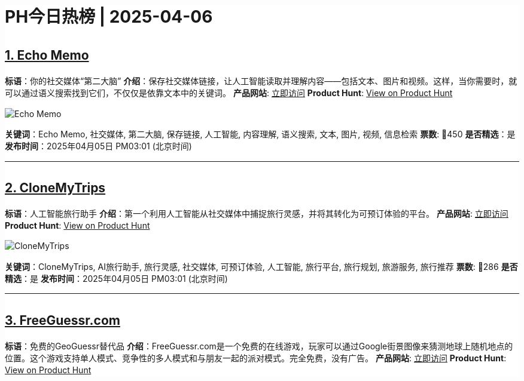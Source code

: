 # PH今日热榜 | 2025-04-06

## [1. Echo Memo](https://www.producthunt.com/posts/echo-memo?utm_campaign=producthunt-api&utm_medium=api-v2&utm_source=Application%3A+dailyhot+%28ID%3A+133367%29)
**标语**：你的社交媒体“第二大脑”
**介绍**：保存社交媒体链接，让人工智能读取并理解内容——包括文本、图片和视频。这样，当你需要时，就可以通过语义搜索找到它们，不仅仅是依靠文本中的关键词。
**产品网站**: [立即访问](https://www.producthunt.com/r/4SB5WMDJOBJEIN?utm_campaign=producthunt-api&utm_medium=api-v2&utm_source=Application%3A+dailyhot+%28ID%3A+133367%29)
**Product Hunt**: [View on Product Hunt](https://www.producthunt.com/posts/echo-memo?utm_campaign=producthunt-api&utm_medium=api-v2&utm_source=Application%3A+dailyhot+%28ID%3A+133367%29)

![Echo Memo]()

**关键词**：Echo Memo, 社交媒体, 第二大脑, 保存链接, 人工智能, 内容理解, 语义搜索, 文本, 图片, 视频, 信息检索
**票数**: 🔺450
**是否精选**：是
**发布时间**：2025年04月05日 PM03:01 (北京时间)

---

## [2. CloneMyTrips](https://www.producthunt.com/posts/clonemytrips-2?utm_campaign=producthunt-api&utm_medium=api-v2&utm_source=Application%3A+dailyhot+%28ID%3A+133367%29)
**标语**：人工智能旅行助手
**介绍**：第一个利用人工智能从社交媒体中捕捉旅行灵感，并将其转化为可预订体验的平台。
**产品网站**: [立即访问](https://www.producthunt.com/r/2XWA5IIQLI2QSA?utm_campaign=producthunt-api&utm_medium=api-v2&utm_source=Application%3A+dailyhot+%28ID%3A+133367%29)
**Product Hunt**: [View on Product Hunt](https://www.producthunt.com/posts/clonemytrips-2?utm_campaign=producthunt-api&utm_medium=api-v2&utm_source=Application%3A+dailyhot+%28ID%3A+133367%29)

![CloneMyTrips]()

**关键词**：CloneMyTrips, AI旅行助手, 旅行灵感, 社交媒体, 可预订体验, 人工智能, 旅行平台, 旅行规划, 旅游服务, 旅行推荐
**票数**: 🔺286
**是否精选**：是
**发布时间**：2025年04月05日 PM03:01 (北京时间)

---

## [3. FreeGuessr.com](https://www.producthunt.com/posts/freeguessr-com?utm_campaign=producthunt-api&utm_medium=api-v2&utm_source=Application%3A+dailyhot+%28ID%3A+133367%29)
**标语**：免费的GeoGuessr替代品
**介绍**：FreeGuessr.com是一个免费的在线游戏，玩家可以通过Google街景图像来猜测地球上随机地点的位置。这个游戏支持单人模式、竞争性的多人模式和与朋友一起的派对模式。完全免费，没有广告。
**产品网站**: [立即访问](https://www.producthunt.com/r/JTPYGPZ5WSRX5U?utm_campaign=producthunt-api&utm_medium=api-v2&utm_source=Application%3A+dailyhot+%28ID%3A+133367%29)
**Product Hunt**: [View on Product Hunt](https://www.producthunt.com/posts/freeguessr-com?utm_campaign=producthunt-api&utm_medium=api-v2&utm_source=Application%3A+dailyhot+%28ID%3A+133367%29)
